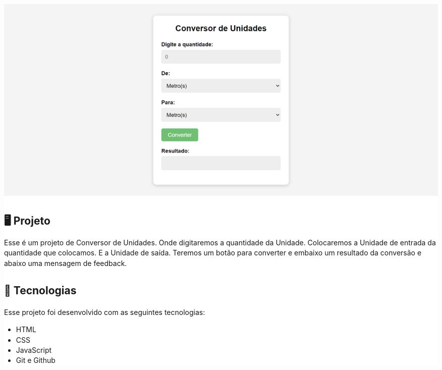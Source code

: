 <p align="center" >
<img src="images/screnshoot-unit2.png" alt="Demonstração do Projeto" width="100%" />
</p>

## 🖥️ Projeto

Esse é um projeto de Conversor de Unidades. Onde digitaremos a quantidade da Unidade. Colocaremos a Unidade de entrada da quantidade que colocamos. E a Unidade de saída. Teremos um botão para converter e embaixo um resultado da conversão e abaixo uma mensagem de feedback.

## 🚀 Tecnologias

Esse projeto foi desenvolvido com as seguintes tecnologias:

- HTML
- CSS
- JavaScript
- Git e Github
